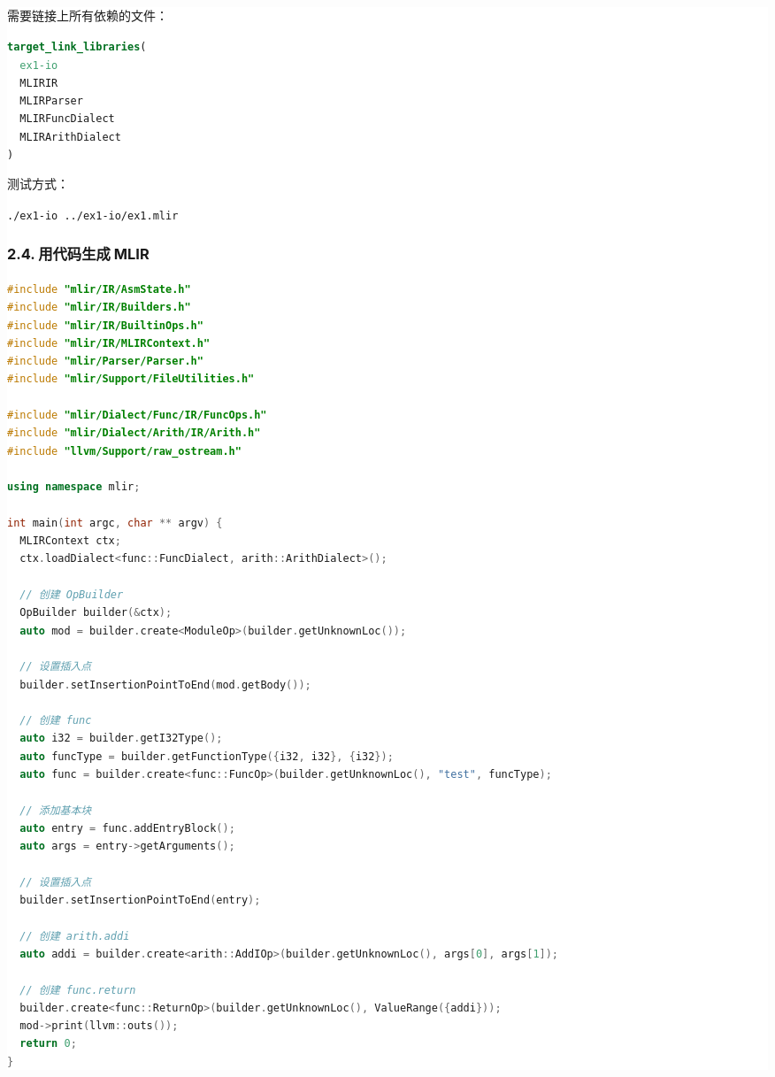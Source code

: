 需要链接上所有依赖的文件：

```cmake
target_link_libraries(
  ex1-io
  MLIRIR
  MLIRParser
  MLIRFuncDialect
  MLIRArithDialect
)
```

测试方式：

```bash
./ex1-io ../ex1-io/ex1.mlir
```

###  2.4. <a name='用代码生成-mlir'></a>用代码生成 MLIR

```cpp
#include "mlir/IR/AsmState.h"
#include "mlir/IR/Builders.h"
#include "mlir/IR/BuiltinOps.h"
#include "mlir/IR/MLIRContext.h"
#include "mlir/Parser/Parser.h"
#include "mlir/Support/FileUtilities.h"

#include "mlir/Dialect/Func/IR/FuncOps.h"
#include "mlir/Dialect/Arith/IR/Arith.h"
#include "llvm/Support/raw_ostream.h"

using namespace mlir;

int main(int argc, char ** argv) {
  MLIRContext ctx;
  ctx.loadDialect<func::FuncDialect, arith::ArithDialect>();

  // 创建 OpBuilder
  OpBuilder builder(&ctx);
  auto mod = builder.create<ModuleOp>(builder.getUnknownLoc());

  // 设置插入点
  builder.setInsertionPointToEnd(mod.getBody());

  // 创建 func
  auto i32 = builder.getI32Type();
  auto funcType = builder.getFunctionType({i32, i32}, {i32});
  auto func = builder.create<func::FuncOp>(builder.getUnknownLoc(), "test", funcType);

  // 添加基本块
  auto entry = func.addEntryBlock();
  auto args = entry->getArguments();

  // 设置插入点
  builder.setInsertionPointToEnd(entry);

  // 创建 arith.addi
  auto addi = builder.create<arith::AddIOp>(builder.getUnknownLoc(), args[0], args[1]);

  // 创建 func.return
  builder.create<func::ReturnOp>(builder.getUnknownLoc(), ValueRange({addi}));
  mod->print(llvm::outs());
  return 0;
}
```
